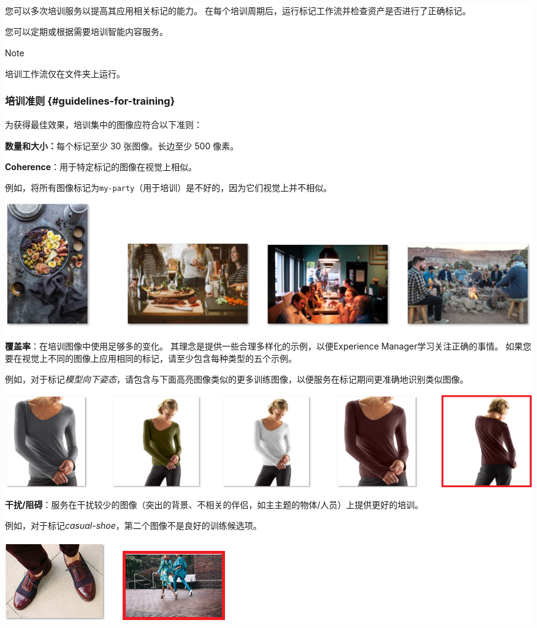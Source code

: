您可以多次培训服务以提高其应用相关标记的能力。 在每个培训周期后，运行标记工作流并检查资产是否进行了正确标记。

您可以定期或根据需要培训智能内容服务。

>[!NOTE]
>
>培训工作流仅在文件夹上运行。

### 培训准则 {#guidelines-for-training}

为获得最佳效果，培训集中的图像应符合以下准则：

**数量和大小：**&#x200B;每个标记至少 30 张图像。长边至少 500 像素。

**Coherence**：用于特定标记的图像在视觉上相似。

例如，将所有图像标记为`my-party`（用于培训）是不好的，因为它们视觉上并不相似。

![用于说明培训指导原则的插图图像](/help/assets/assets/do-not-localize/coherence.png)

**覆盖率**：在培训图像中使用足够多的变化。 其理念是提供一些合理多样化的示例，以便Experience Manager学习关注正确的事情。 如果您要在视觉上不同的图像上应用相同的标记，请至少包含每种类型的五个示例。

例如，对于标记&#x200B;*模型向下姿态*，请包含与下面高亮图像类似的更多训练图像，以便服务在标记期间更准确地识别类似图像。

![用于说明培训指导原则的插图图像](/help/assets/assets/do-not-localize/coverage_1.png)

**干扰/阻碍**：服务在干扰较少的图像（突出的背景、不相关的伴侣，如主主题的物体/人员）上提供更好的培训。

例如，对于标记&#x200B;*casual-shoe*，第二个图像不是良好的训练候选项。

![用于说明培训指导原则的插图图像](/help/assets/assets/do-not-localize/distraction.png)
